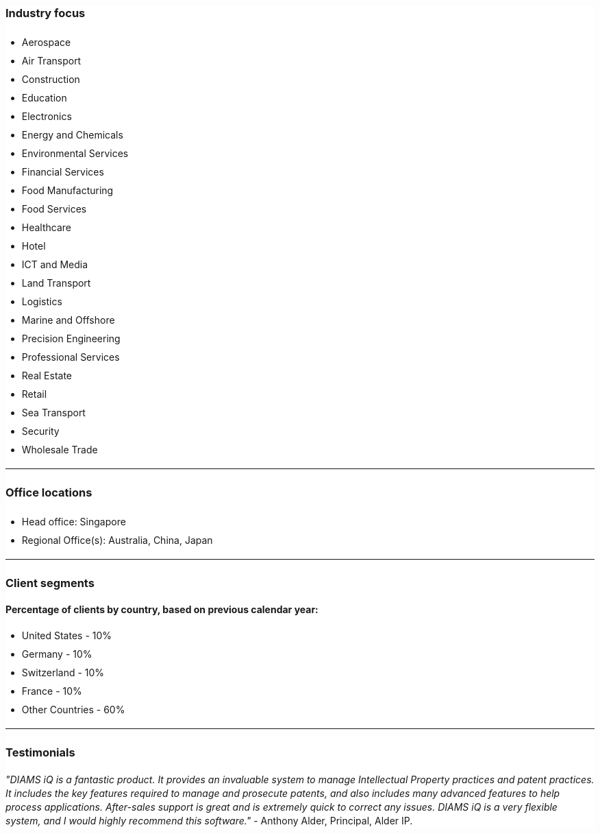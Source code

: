 <a name='industry-focus'></a>
### Industry focus

<ul><li style='line-height: 27px; margin: 0px 0px !important'> Aerospace</li><li style='line-height: 27px; margin: 0px 0px !important'>Air Transport</li><li style='line-height: 27px; margin: 0px 0px !important'>Construction</li><li style='line-height: 27px; margin: 0px 0px !important'>Education</li><li style='line-height: 27px; margin: 0px 0px !important'>Electronics</li><li style='line-height: 27px; margin: 0px 0px !important'>Energy and Chemicals</li><li style='line-height: 27px; margin: 0px 0px !important'>Environmental Services</li><li style='line-height: 27px; margin: 0px 0px !important'>Financial Services</li><li style='line-height: 27px; margin: 0px 0px !important'>Food Manufacturing</li><li style='line-height: 27px; margin: 0px 0px !important'>Food Services</li><li style='line-height: 27px; margin: 0px 0px !important'>Healthcare</li><li style='line-height: 27px; margin: 0px 0px !important'>Hotel</li><li style='line-height: 27px; margin: 0px 0px !important'>ICT and Media</li><li style='line-height: 27px; margin: 0px 0px !important'>Land Transport</li><li style='line-height: 27px; margin: 0px 0px !important'>Logistics</li><li style='line-height: 27px; margin: 0px 0px !important'>Marine and Offshore</li><li style='line-height: 27px; margin: 0px 0px !important'>Precision Engineering</li><li style='line-height: 27px; margin: 0px 0px !important'>Professional Services</li><li style='line-height: 27px; margin: 0px 0px !important'>Real Estate</li><li style='line-height: 27px; margin: 0px 0px !important'>Retail</li><li style='line-height: 27px; margin: 0px 0px !important'>Sea Transport</li><li style='line-height: 27px; margin: 0px 0px !important'>Security</li><li style='line-height: 27px; margin: 0px 0px !important'>Wholesale Trade</li></ul>

---
<a name='office-locations'></a>
### Office locations

<ul><li style='line-height: 27px; margin: 0px 0px !important'> Head office: Singapore</li><li style='line-height: 27px; margin: 0px 0px !important'>Regional Office(s): Australia, China, Japan</li></ul>

---
<a name='client-segments'></a>
### Client segments

**Percentage of clients by country, based on previous calendar year:**

<ul><li style='line-height: 27px; margin: 0px 0px !important'> United States - 10%	</li><li style='line-height: 27px; margin: 0px 0px !important'>Germany - 10%	</li><li style='line-height: 27px; margin: 0px 0px !important'>Switzerland - 10%	</li><li style='line-height: 27px; margin: 0px 0px !important'>France - 10%	</li><li style='line-height: 27px; margin: 0px 0px !important'>Other Countries - 60%</li></ul>

---
<a name='testimonials'></a>
### Testimonials

*"DIAMS iQ is a fantastic product. It provides an invaluable system to manage Intellectual Property practices and patent practices. It includes the key features required to manage and prosecute patents, and also includes many advanced features to help process applications. After-sales support is great and is extremely quick to correct any issues. DIAMS iQ is a very flexible system, and I would highly recommend this software."* - Anthony Alder, Principal, Alder IP.
